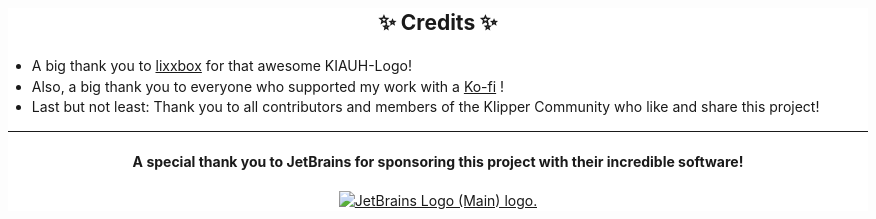 <h2 align="center">✨ Credits ✨</h2>

* A big thank you to [lixxbox](https://github.com/lixxbox) for that awesome KIAUH-Logo!
* Also, a big thank you to everyone who supported my work with a [Ko-fi](https://ko-fi.com/dw__0) !
* Last but not least: Thank you to all contributors and members of the Klipper Community who like and share this project!

<hr>

<h4 align="center">A special thank you to JetBrains for sponsoring this project with their incredible software!</h4>
<p align="center">
  <a href="https://www.jetbrains.com/community/opensource/#support" target="_blank">
    <img src="https://resources.jetbrains.com/storage/products/company/brand/logos/jb_beam.png" alt="JetBrains Logo (Main) logo." height="128">
  </a>
</p>
